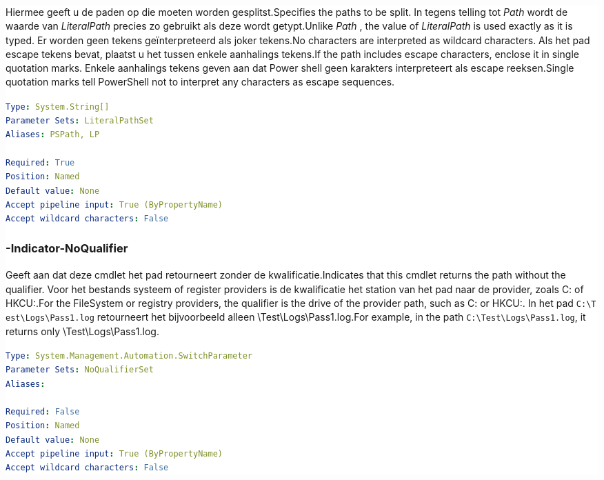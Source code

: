 <span data-ttu-id="08fad-164">Hiermee geeft u de paden op die moeten worden gesplitst.</span><span class="sxs-lookup"><span data-stu-id="08fad-164">Specifies the paths to be split.</span></span>
<span data-ttu-id="08fad-165">In tegens telling tot *Path* wordt de waarde van *LiteralPath* precies zo gebruikt als deze wordt getypt.</span><span class="sxs-lookup"><span data-stu-id="08fad-165">Unlike *Path* , the value of *LiteralPath* is used exactly as it is typed.</span></span>
<span data-ttu-id="08fad-166">Er worden geen tekens geïnterpreteerd als joker tekens.</span><span class="sxs-lookup"><span data-stu-id="08fad-166">No characters are interpreted as wildcard characters.</span></span>
<span data-ttu-id="08fad-167">Als het pad escape tekens bevat, plaatst u het tussen enkele aanhalings tekens.</span><span class="sxs-lookup"><span data-stu-id="08fad-167">If the path includes escape characters, enclose it in single quotation marks.</span></span>
<span data-ttu-id="08fad-168">Enkele aanhalings tekens geven aan dat Power shell geen karakters interpreteert als escape reeksen.</span><span class="sxs-lookup"><span data-stu-id="08fad-168">Single quotation marks tell PowerShell not to interpret any characters as escape sequences.</span></span>

```yaml
Type: System.String[]
Parameter Sets: LiteralPathSet
Aliases: PSPath, LP

Required: True
Position: Named
Default value: None
Accept pipeline input: True (ByPropertyName)
Accept wildcard characters: False
```

### <span data-ttu-id="08fad-169">-Indicator</span><span class="sxs-lookup"><span data-stu-id="08fad-169">-NoQualifier</span></span>

<span data-ttu-id="08fad-170">Geeft aan dat deze cmdlet het pad retourneert zonder de kwalificatie.</span><span class="sxs-lookup"><span data-stu-id="08fad-170">Indicates that this cmdlet returns the path without the qualifier.</span></span>
<span data-ttu-id="08fad-171">Voor het bestands systeem of register providers is de kwalificatie het station van het pad naar de provider, zoals C: of HKCU:.</span><span class="sxs-lookup"><span data-stu-id="08fad-171">For the FileSystem or registry providers, the qualifier is the drive of the provider path, such as C: or HKCU:.</span></span>
<span data-ttu-id="08fad-172">In het pad `C:\Test\Logs\Pass1.log` retourneert het bijvoorbeeld alleen \Test\Logs\Pass1.log.</span><span class="sxs-lookup"><span data-stu-id="08fad-172">For example, in the path `C:\Test\Logs\Pass1.log`, it returns only \Test\Logs\Pass1.log.</span></span>

```yaml
Type: System.Management.Automation.SwitchParameter
Parameter Sets: NoQualifierSet
Aliases:

Required: False
Position: Named
Default value: None
Accept pipeline input: True (ByPropertyName)
Accept wildcard characters: False
```
